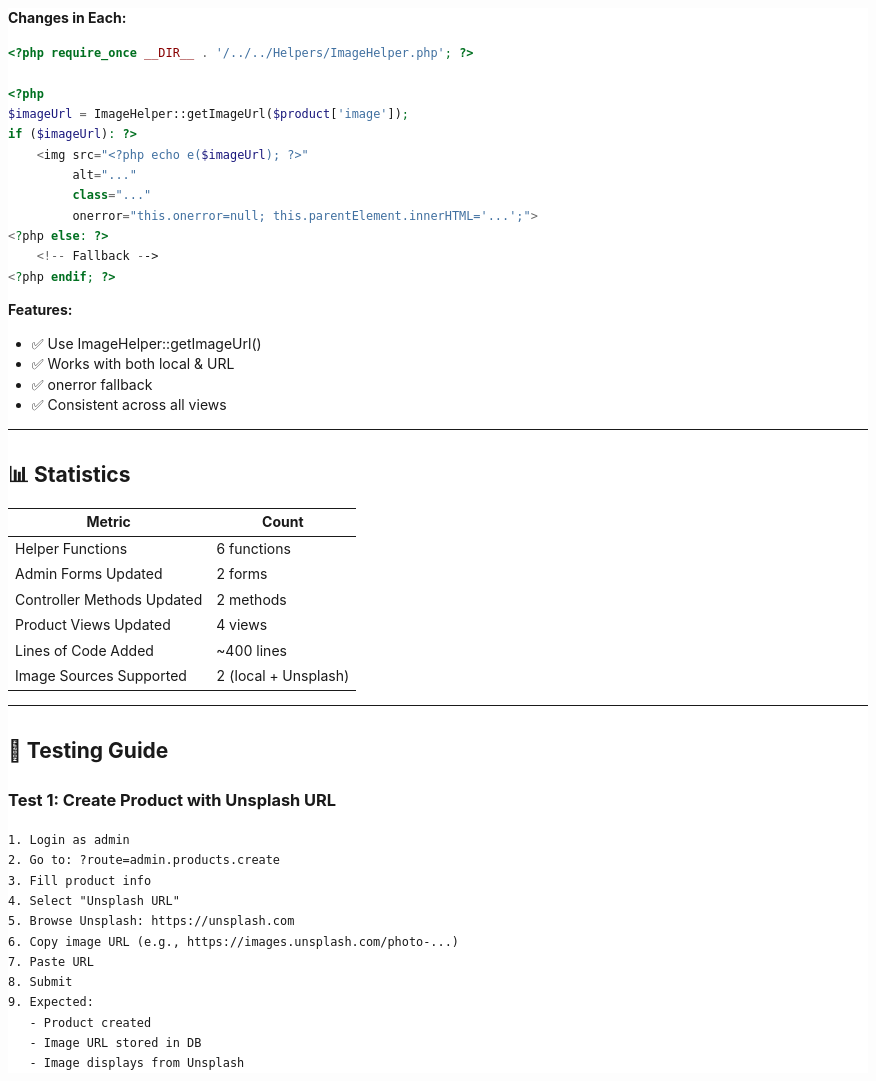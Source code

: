 **Changes in Each:**

```php
<?php require_once __DIR__ . '/../../Helpers/ImageHelper.php'; ?>

<?php
$imageUrl = ImageHelper::getImageUrl($product['image']);
if ($imageUrl): ?>
    <img src="<?php echo e($imageUrl); ?>" 
         alt="..." 
         class="..."
         onerror="this.onerror=null; this.parentElement.innerHTML='...';">
<?php else: ?>
    <!-- Fallback -->
<?php endif; ?>
```

**Features:**
- ✅ Use ImageHelper::getImageUrl()
- ✅ Works with both local & URL
- ✅ onerror fallback
- ✅ Consistent across all views

---

## 📊 Statistics

| Metric | Count |
|--------|-------|
| Helper Functions | 6 functions |
| Admin Forms Updated | 2 forms |
| Controller Methods Updated | 2 methods |
| Product Views Updated | 4 views |
| Lines of Code Added | ~400 lines |
| Image Sources Supported | 2 (local + Unsplash) |

---

## 🧪 Testing Guide

### Test 1: Create Product with Unsplash URL

```
1. Login as admin
2. Go to: ?route=admin.products.create
3. Fill product info
4. Select "Unsplash URL"
5. Browse Unsplash: https://unsplash.com
6. Copy image URL (e.g., https://images.unsplash.com/photo-...)
7. Paste URL
8. Submit
9. Expected:
   - Product created
   - Image URL stored in DB
   - Image displays from Unsplash
```

